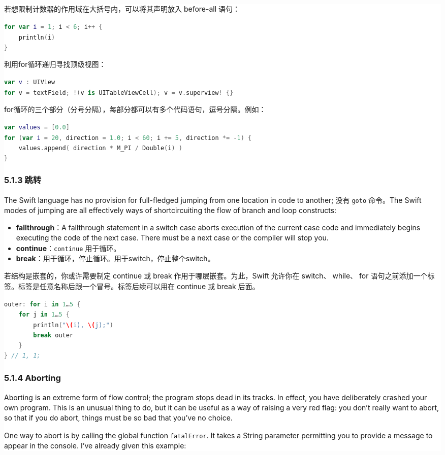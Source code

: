 若想限制计数器的作用域在大括号内，可以将其声明放入 before-all 语句：

```swift
for var i = 1; i < 6; i++ {
	println(i)
}
```

利用for循环递归寻找顶级视图：

```swift
var v : UIView
for v = textField; !(v is UITableViewCell); v = v.superview! {}
```

for循环的三个部分（分号分隔），每部分都可以有多个代码语句，逗号分隔。例如：

```swift
var values = [0.0]
for (var i = 20, direction = 1.0; i < 60; i += 5, direction *= -1) {
	values.append( direction * M_PI / Double(i) )
}
```

### 5.1.3 跳转

The Swift language has no provision for full-fledged jumping from one location in code to another; 没有 `goto` 命令。The Swift modes of jumping are all effectively ways of shortcircuiting the flow of branch and loop constructs:

- **fallthrough**：A fallthrough statement in a switch case aborts execution of the current case code and immediately begins executing the code of the next case. There must be a next case or the compiler will stop you.
- **continue**：`continue` 用于循环。
- **break**：用于循环，停止循环。用于switch，停止整个switch。

若结构是嵌套的，你或许需要制定 continue 或 break 作用于哪层嵌套。为此，Swift 允许你在 switch、 while、 for 语句之前添加一个标签。标签是任意名称后跟一个冒号。标签后续可以用在 continue 或 break 后面。

```swift
outer: for i in 1…5 {
	for j in 1…5 {
		println("\(i), \(j);")
		break outer
	}
} // 1, 1;
```

### 5.1.4 Aborting

Aborting is an extreme form of flow control; the program stops dead in its tracks. In effect, you have deliberately crashed your own program. This is an unusual thing to do, but it can be useful as a way of raising a very red flag: you don’t really want to abort, so that if you do abort, things must be so bad that you’ve no choice.

One way to abort is by calling the global function `fatalError`. It takes a String parameter permitting you to provide a message to appear in the console. I’ve already given this example:
